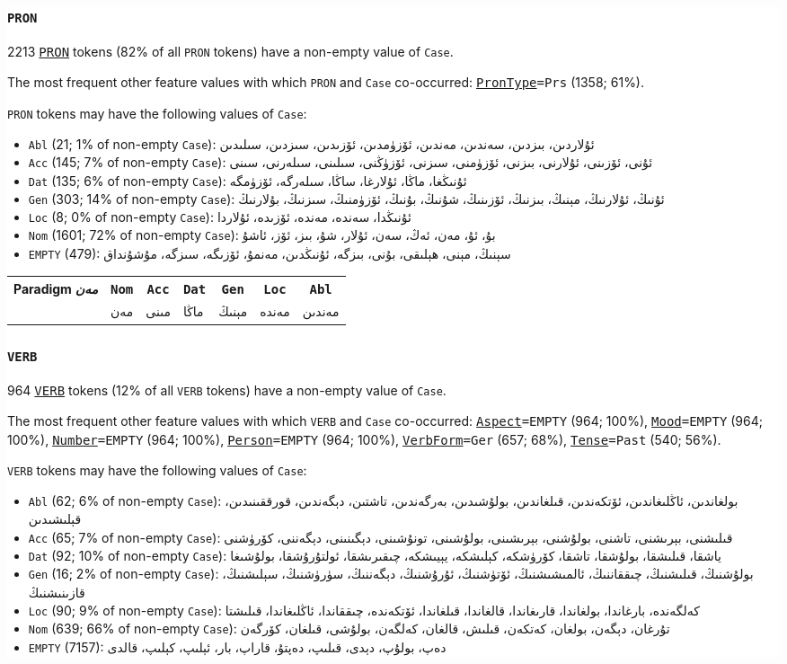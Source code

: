 ### `PRON`

2213 <tt><a href="ug_udt-pos-PRON.html">PRON</a></tt> tokens (82% of all `PRON` tokens) have a non-empty value of `Case`.

The most frequent other feature values with which `PRON` and `Case` co-occurred: <tt><a href="ug_udt-feat-PronType.html">PronType</a></tt><tt>=Prs</tt> (1358; 61%).

`PRON` tokens may have the following values of `Case`:

* `Abl` (21; 1% of non-empty `Case`): ئۇلاردىن، بىزدىن، سەندىن، مەندىن، ئۆزۈمدىن، ئۆزىدىن، سىزدىن، سىلىدىن
* `Acc` (145; 7% of non-empty `Case`): ئۇنى، ئۆزىنى، ئۇلارنى، بىزنى، ئۆزۈمنى، سىزنى، ئۆزۈڭنى، سىلىنى، سىلەرنى، سىنى
* `Dat` (135; 6% of non-empty `Case`): ئۇنىڭغا، ماڭا، ئۇلارغا، ساڭا، سىلەرگە، ئۆزۈمگە
* `Gen` (303; 14% of non-empty `Case`): ئۇنىڭ، ئۇلارنىڭ، مېنىڭ، بىزنىڭ، ئۆزىنىڭ، شۇنىڭ، بۇنىڭ، ئۆزۈمنىڭ، سىزنىڭ، بۇلارنىڭ
* `Loc` (8; 0% of non-empty `Case`): ئۇنىڭدا، سەندە، مەندە، ئۆزىدە، ئۇلاردا
* `Nom` (1601; 72% of non-empty `Case`): بۇ، ئۇ، مەن، ئەڭ، سەن، ئۇلار، شۇ، بىز، ئۆز، ئاشۇ
* `EMPTY` (479): سېنىڭ، مېنى، ھېلىقى، بۇنى، بىزگە، ئۇنىڭدىن، مەنمۇ، ئۆزىگە، سىزگە، مۇشۇنداق

<table>
  <tr><th>Paradigm <i>مەن</i></th><th><tt>Nom</tt></th><th><tt>Acc</tt></th><th><tt>Dat</tt></th><th><tt>Gen</tt></th><th><tt>Loc</tt></th><th><tt>Abl</tt></th></tr>
  <tr><td><tt></tt></td><td>مەن</td><td>مىنى</td><td>ماڭا</td><td>مېنىڭ</td><td>مەندە</td><td>مەندىن</td></tr>
</table>

### `VERB`

964 <tt><a href="ug_udt-pos-VERB.html">VERB</a></tt> tokens (12% of all `VERB` tokens) have a non-empty value of `Case`.

The most frequent other feature values with which `VERB` and `Case` co-occurred: <tt><a href="ug_udt-feat-Aspect.html">Aspect</a></tt><tt>=EMPTY</tt> (964; 100%), <tt><a href="ug_udt-feat-Mood.html">Mood</a></tt><tt>=EMPTY</tt> (964; 100%), <tt><a href="ug_udt-feat-Number.html">Number</a></tt><tt>=EMPTY</tt> (964; 100%), <tt><a href="ug_udt-feat-Person.html">Person</a></tt><tt>=EMPTY</tt> (964; 100%), <tt><a href="ug_udt-feat-VerbForm.html">VerbForm</a></tt><tt>=Ger</tt> (657; 68%), <tt><a href="ug_udt-feat-Tense.html">Tense</a></tt><tt>=Past</tt> (540; 56%).

`VERB` tokens may have the following values of `Case`:

* `Abl` (62; 6% of non-empty `Case`): بولغاندىن، ئاڭلىغاندىن، ئۆتكەندىن، قىلغاندىن، بولۇشىدىن، بەرگەندىن، تاشتىن، دېگەندىن، قورققىنىدىن، قېلىشىدىن
* `Acc` (65; 7% of non-empty `Case`): قىلىشنى، بېرىشنى، تاشنى، بولۇشنى، بېرىشىنى، بولۇشىنى، تونۇشىنى، دېگىنىنى، دېگەننى، كۆرۈشنى
* `Dat` (92; 10% of non-empty `Case`): ياشقا، قىلىشقا، بولۇشقا، تاشقا، كۆرۈشكە، كېلىشكە، يېيىشكە، چىقىرىشقا، ئولتۇرۇشقا، بولۇشىغا
* `Gen` (16; 2% of non-empty `Case`): بولۇشنىڭ، قىلىشنىڭ، چىققاننىڭ، ئالمىشىشنىڭ، ئۆتۈشنىڭ، ئۇرۇشنىڭ، دېگەننىڭ، سۈرۈشنىڭ، سېلىشنىڭ، قازىنىشنىڭ
* `Loc` (90; 9% of non-empty `Case`): كەلگەندە، بارغاندا، بولغاندا، قارىغاندا، قالغاندا، قىلغاندا، ئۆتكەندە، چىققاندا، ئاڭلىغاندا، قىلىشتا
* `Nom` (639; 66% of non-empty `Case`): تۇرغان، دېگەن، بولغان، كەتكەن، قىلىش، قالغان، كەلگەن، بولۇشى، قىلغان، كۆرگەن
* `EMPTY` (7157): دەپ، بولۇپ، دېدى، قىلىپ، دەپتۇ، قاراپ، بار، ئېلىپ، كېلىپ، قالدى
